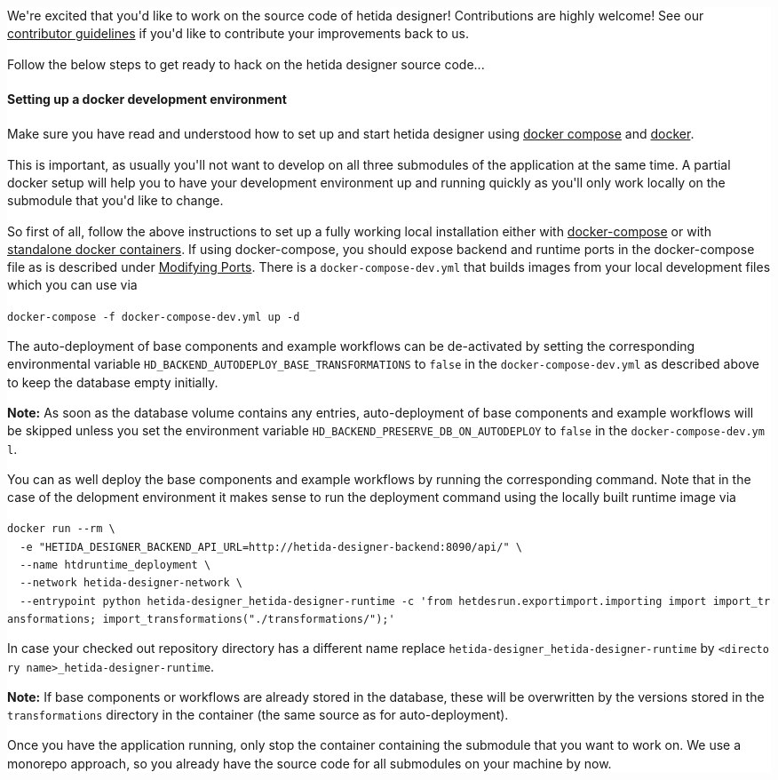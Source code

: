 We're excited that you'd like to work on the source code of hetida designer!
Contributions are highly welcome! See our [contributor guidelines](./CONTRIBUTING.md)
if you'd like to contribute your improvements back to us.

Follow the below steps to get ready to hack on the hetida designer source code...

#### Setting up a docker development environment

Make sure you have read and understood how to set up and start hetida designer using
[docker compose](#gs-docker-compose) and [docker](#gs-docker-standalone).

This is important, as usually you'll not want to develop on all three submodules of
the application at the same time. A partial docker setup will help you to have your
development environment up and running quickly as you'll only work locally on the
submodule that you'd like to change.

So first of all, follow the above instructions to set up a fully working local installation
either with [docker-compose](#gs-docker-compose) or with [standalone docker containers](#gs-docker-standalone). If using docker-compose, you should expose backend and runtime 
ports in the docker-compose file as is described under [Modifying Ports](#modify-ports). There is a `docker-compose-dev.yml` that builds images from your local development files which you can use via

```shell
docker-compose -f docker-compose-dev.yml up -d
```

The auto-deployment of base components and example workflows can be de-activated by setting the corresponding environmental variable `HD_BACKEND_AUTODEPLOY_BASE_TRANSFORMATIONS` to `false` in the `docker-compose-dev.yml` as described above to keep the database empty initially.

**Note:** As soon as the database volume contains any entries, auto-deployment of base components and example workflows will be skipped unless you set the environment variable `HD_BACKEND_PRESERVE_DB_ON_AUTODEPLOY` to `false` in the `docker-compose-dev.yml`.

You can as well deploy the base components and example workflows by running the corresponding command.
Note that in the case of the delopment environment it makes sense to run the deployment command using the locally
built runtime image via

```shell
docker run --rm \
  -e "HETIDA_DESIGNER_BACKEND_API_URL=http://hetida-designer-backend:8090/api/" \
  --name htdruntime_deployment \
  --network hetida-designer-network \
  --entrypoint python hetida-designer_hetida-designer-runtime -c 'from hetdesrun.exportimport.importing import import_transformations; import_transformations("./transformations/");'
```

In case your checked out repository directory has a different name replace `hetida-designer_hetida-designer-runtime` by `<directory name>_hetida-designer-runtime`.

**Note:** If base components or workflows are already stored in the database, these will be overwritten by the versions stored in the `transformations` directory in the container (the same source as for auto-deployment).

Once you have the application running, only stop the container containing the submodule that you
want to work on. We use a monorepo approach, so you already have the source code for all submodules on your machine by now.
